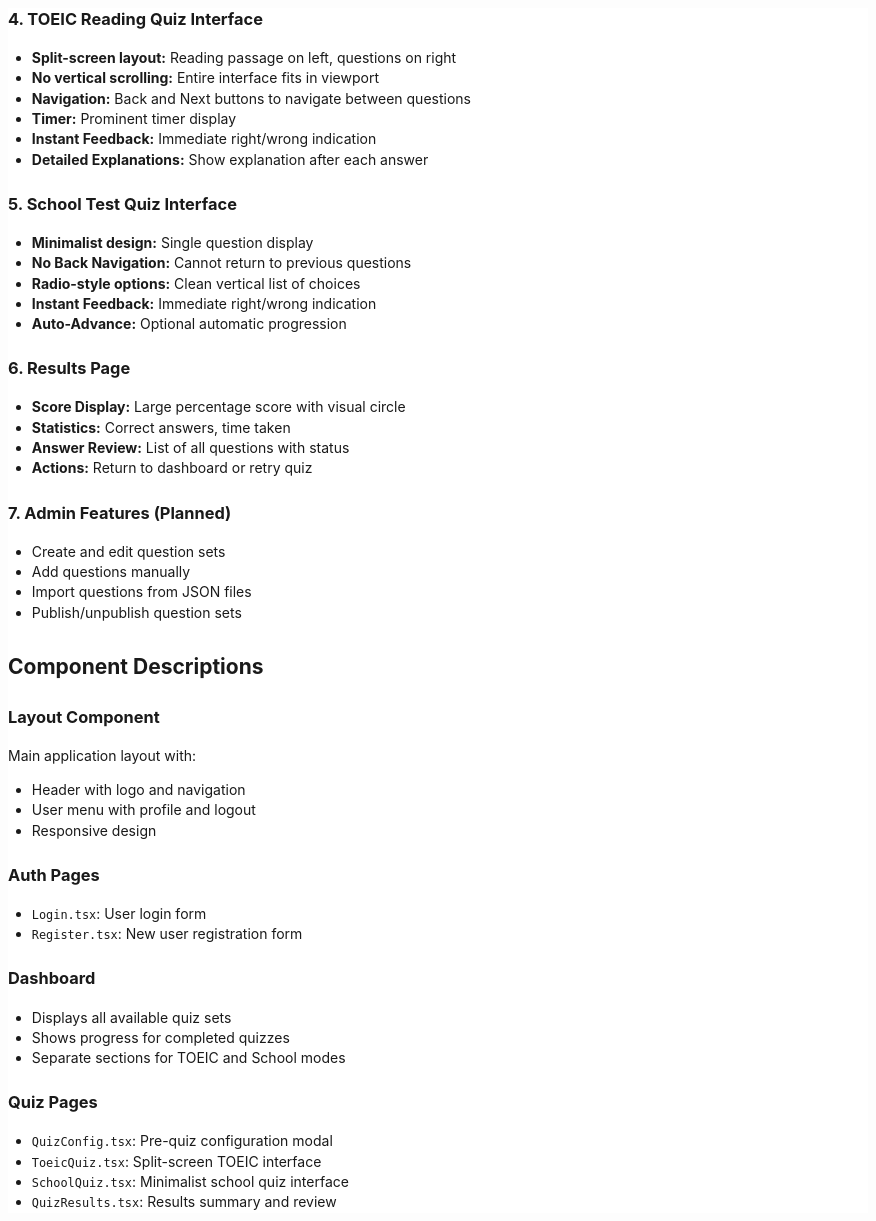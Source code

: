 ### 4. TOEIC Reading Quiz Interface
- **Split-screen layout:** Reading passage on left, questions on right
- **No vertical scrolling:** Entire interface fits in viewport
- **Navigation:** Back and Next buttons to navigate between questions
- **Timer:** Prominent timer display
- **Instant Feedback:** Immediate right/wrong indication
- **Detailed Explanations:** Show explanation after each answer

### 5. School Test Quiz Interface
- **Minimalist design:** Single question display
- **No Back Navigation:** Cannot return to previous questions
- **Radio-style options:** Clean vertical list of choices
- **Instant Feedback:** Immediate right/wrong indication
- **Auto-Advance:** Optional automatic progression

### 6. Results Page
- **Score Display:** Large percentage score with visual circle
- **Statistics:** Correct answers, time taken
- **Answer Review:** List of all questions with status
- **Actions:** Return to dashboard or retry quiz

### 7. Admin Features (Planned)
- Create and edit question sets
- Add questions manually
- Import questions from JSON files
- Publish/unpublish question sets

## Component Descriptions

### Layout Component
Main application layout with:
- Header with logo and navigation
- User menu with profile and logout
- Responsive design

### Auth Pages
- `Login.tsx`: User login form
- `Register.tsx`: New user registration form

### Dashboard
- Displays all available quiz sets
- Shows progress for completed quizzes
- Separate sections for TOEIC and School modes

### Quiz Pages
- `QuizConfig.tsx`: Pre-quiz configuration modal
- `ToeicQuiz.tsx`: Split-screen TOEIC interface
- `SchoolQuiz.tsx`: Minimalist school quiz interface
- `QuizResults.tsx`: Results summary and review
